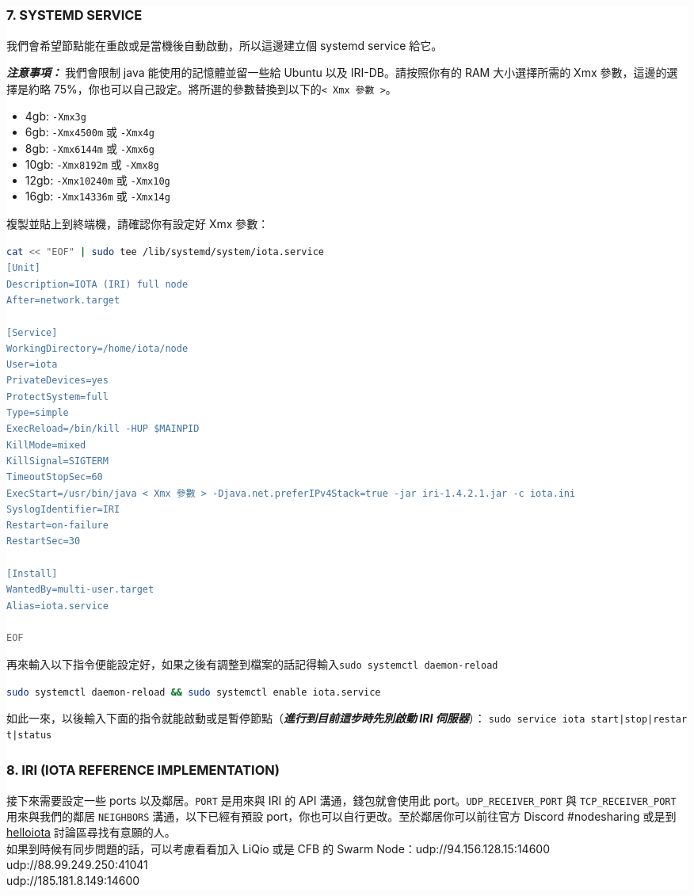 ### 7. SYSTEMD SERVICE

我們會希望節點能在重啟或是當機後自動啟動，所以這邊建立個 systemd service 給它。

_**注意事項：**_ 我們會限制 java 能使用的記憶體並留一些給 Ubuntu 以及 IRI-DB。請按照你有的 RAM 大小選擇所需的 Xmx 參數，這邊的選擇是約略 75%，你也可以自己設定。將所選的參數替換到以下的`< Xmx 參數 >`。

* 4gb: `-Xmx3g`
* 6gb: `-Xmx4500m` 或 `-Xmx4g`
* 8gb: `-Xmx6144m` 或 `-Xmx6g`
* 10gb: `-Xmx8192m` 或 `-Xmx8g`
* 12gb: `-Xmx10240m` 或 `-Xmx10g`
* 16gb: `-Xmx14336m` 或 `-Xmx14g`  

複製並貼上到終端機，請確認你有設定好 Xmx 參數：

```bash
cat << "EOF" | sudo tee /lib/systemd/system/iota.service
[Unit]
Description=IOTA (IRI) full node
After=network.target

[Service]
WorkingDirectory=/home/iota/node
User=iota
PrivateDevices=yes
ProtectSystem=full
Type=simple
ExecReload=/bin/kill -HUP $MAINPID
KillMode=mixed
KillSignal=SIGTERM
TimeoutStopSec=60
ExecStart=/usr/bin/java < Xmx 參數 > -Djava.net.preferIPv4Stack=true -jar iri-1.4.2.1.jar -c iota.ini
SyslogIdentifier=IRI
Restart=on-failure
RestartSec=30

[Install]
WantedBy=multi-user.target
Alias=iota.service

EOF
```

再來輸入以下指令便能設定好，如果之後有調整到檔案的話記得輸入`sudo systemctl daemon-reload`

```bash
sudo systemctl daemon-reload && sudo systemctl enable iota.service
```

如此一來，以後輸入下面的指令就能啟動或是暫停節點（_**進行到目前這步時先別啟動 IRI 伺服器**_）： `sudo service iota start|stop|restart|status`

### 8. IRI \(IOTA REFERENCE IMPLEMENTATION\)

接下來需要設定一些 ports 以及鄰居。`PORT` 是用來與 IRI 的 API 溝通，錢包就會使用此 port。`UDP_RECEIVER_PORT` 與 `TCP_RECEIVER_PORT` 用來與我們的鄰居 `NEIGHBORS` 溝通，以下已經有預設 port，你也可以自行更改。至於鄰居你可以前往官方 Discord \#nodesharing 或是到 [helloiota](https://forum.helloiota.com/Community/Node-Sharing) 討論區尋找有意願的人。  
如果到時候有同步問題的話，可以考慮看看加入 LiQio 或是 CFB 的 Swarm Node：udp://94.156.128.15:14600  
udp://88.99.249.250:41041  
udp://185.181.8.149:14600
